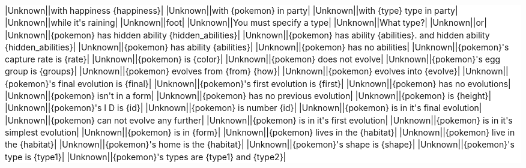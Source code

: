 |Unknown||with happiness {happiness}|
|Unknown||with {pokemon} in party|
|Unknown||with {type} type in party|
|Unknown||while it's raining|
|Unknown||foot|
|Unknown||You must specify a type|
|Unknown||What type?|
|Unknown||or|
|Unknown||{pokemon} has hidden ability {hidden_abilities}|
|Unknown||{pokemon} has ability {abilities}. and hidden ability {hidden_abilities}|
|Unknown||{pokemon} has ability {abilities}|
|Unknown||{pokemon} has no abilities|
|Unknown||{pokemon}'s capture rate is {rate}|
|Unknown||{pokemon} is {color}|
|Unknown||{pokemon} does not evolve|
|Unknown||{pokemon}'s egg group is {groups}|
|Unknown||{pokemon} evolves from {from} {how}|
|Unknown||{pokemon} evolves into {evolve}|
|Unknown||{pokemon}'s final evolution is {final}|
|Unknown||{pokemon}'s first evolution is {first}|
|Unknown||{pokemon} has no evolutions|
|Unknown||{pokemon} isn't in a form|
|Unknown||{pokemon} has no previous evolution|
|Unknown||{pokemon} is {height}|
|Unknown||{pokemon}'s I D is {id}|
|Unknown||{pokemon} is number {id}|
|Unknown||{pokemon} is in it's final evolution|
|Unknown||{pokemon} can not evolve any further|
|Unknown||{pokemon} is in it's first evolution|
|Unknown||{pokemon} is in it's simplest evolution|
|Unknown||{pokemon} is in {form}|
|Unknown||{pokemon} lives in the {habitat}|
|Unknown||{pokemon} live in the {habitat}|
|Unknown||{pokemon}'s home is the {habitat}|
|Unknown||{pokemon}'s shape is {shape}|
|Unknown||{pokemon}'s type is {type1}|
|Unknown||{pokemon}'s types are {type1} and {type2}|